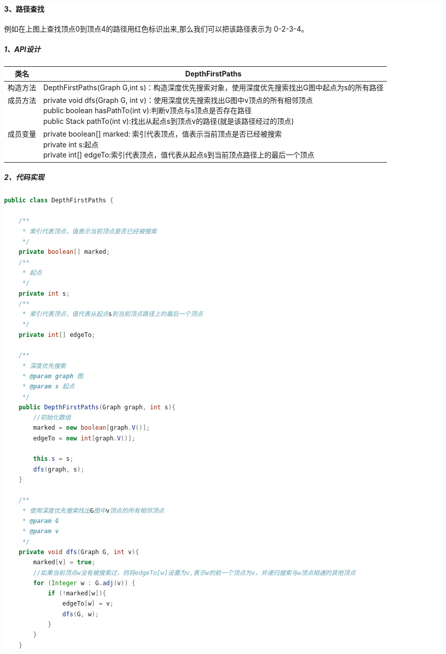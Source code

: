 

#### 3、路径查找



例如在上图上查找顶点0到顶点4的路径用红色标识出来,那么我们可以把该路径表示为 0-2-3-4。

##### 1、API设计

| 类名     | DepthFirstPaths                                              |
| -------- | ------------------------------------------------------------ |
| 构造方法 | DepthFirstPaths(Graph G,int s)：构造深度优先搜索对象，使用深度优先搜索找出G图中起点为s的所有路径 |
| 成员方法 | private void dfs(Graph G, int v)：使用深度优先搜索找出G图中v顶点的所有相邻顶点<br/>public boolean hasPathTo(int v):判断v顶点与s顶点是否存在路径<br/>public Stack pathTo(int v):找出从起点s到顶点v的路径(就是该路径经过的顶点) |
| 成员变量 | private boolean[] marked: 索引代表顶点，值表示当前顶点是否已经被搜索<br/>private int s:起点<br/>private int[] edgeTo:索引代表顶点，值代表从起点s到当前顶点路径上的最后一个顶点 |



##### 2、代码实现

```java
public class DepthFirstPaths {

    /**
     * 索引代表顶点，值表示当前顶点是否已经被搜索
     */
    private boolean[] marked;
    /**
     * 起点
     */
    private int s;
    /**
     * 索引代表顶点，值代表从起点s到当前顶点路径上的最后一个顶点
     */
    private int[] edgeTo;

    /**
     * 深度优先搜索
     * @param graph 图
     * @param s 起点
     */
    public DepthFirstPaths(Graph graph, int s){
        //初始化数组
        marked = new boolean[graph.V()];
        edgeTo = new int[graph.V()];

        this.s = s;
        dfs(graph, s);
    }

    /**
     * 使用深度优先搜索找出G图中v顶点的所有相邻顶点
     * @param G
     * @param v
     */
    private void dfs(Graph G, int v){
        marked[v] = true;
        //如果当前顶点w没有被搜索过，则将edgeTo[w]设置为v,表示w的前一个顶点为v，并递归搜索与w顶点相通的其他顶点
        for (Integer w : G.adj(v)) {
            if (!marked[w]){
                edgeTo[w] = v;
                dfs(G, w);
            }
        }
    }

```
